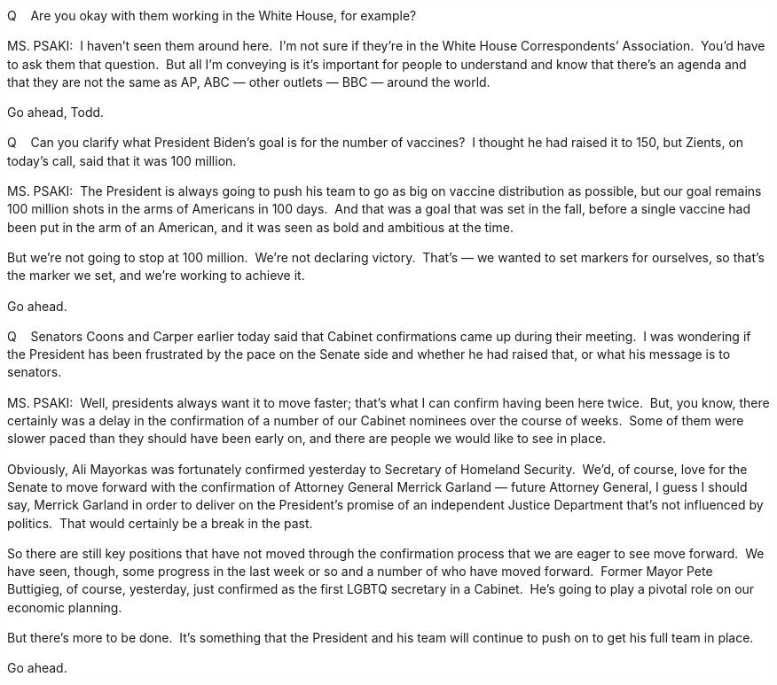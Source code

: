 Q    Are you okay with them working in the White House, for example?

MS. PSAKI:  I haven’t seen them around here.  I’m not sure if they’re in
the White House Correspondents’ Association.  You’d have to ask them
that question.  But all I’m conveying is it’s important for people to
understand and know that there’s an agenda and that they are not the
same as AP, ABC — other outlets — BBC — around the world.

Go ahead, Todd.

Q    Can you clarify what President Biden’s goal is for the number of
vaccines?  I thought he had raised it to 150, but Zients, on today’s
call, said that it was 100 million.

MS. PSAKI:  The President is always going to push his team to go as big
on vaccine distribution as possible, but our goal remains 100 million
shots in the arms of Americans in 100 days.  And that was a goal that
was set in the fall, before a single vaccine had been put in the arm of
an American, and it was seen as bold and ambitious at the time. 

But we’re not going to stop at 100 million.  We’re not declaring
victory.  That’s — we wanted to set markers for ourselves, so that’s the
marker we set, and we’re working to achieve it.

Go ahead.

Q    Senators Coons and Carper earlier today said that Cabinet
confirmations came up during their meeting.  I was wondering if the
President has been frustrated by the pace on the Senate side and whether
he had raised that, or what his message is to senators.

MS. PSAKI:  Well, presidents always want it to move faster; that’s what
I can confirm having been here twice.  But, you know, there certainly
was a delay in the confirmation of a number of our Cabinet nominees over
the course of weeks.  Some of them were slower paced than they should
have been early on, and there are people we would like to see in place. 

Obviously, Ali Mayorkas was fortunately confirmed yesterday to Secretary
of Homeland Security.  We’d, of course, love for the Senate to move
forward with the confirmation of Attorney General Merrick Garland —
future Attorney General, I guess I should say, Merrick Garland in order
to deliver on the President’s promise of an independent Justice
Department that’s not influenced by politics.  That would certainly be a
break in the past.

So there are still key positions that have not moved through the
confirmation process that we are eager to see move forward.  We have
seen, though, some progress in the last week or so and a number of who
have moved forward.  Former Mayor Pete Buttigieg, of course, yesterday,
just confirmed as the first LGBTQ secretary in a Cabinet.  He’s going to
play a pivotal role on our economic planning. 

But there’s more to be done.  It’s something that the President and his
team will continue to push on to get his full team in place.

Go ahead.
